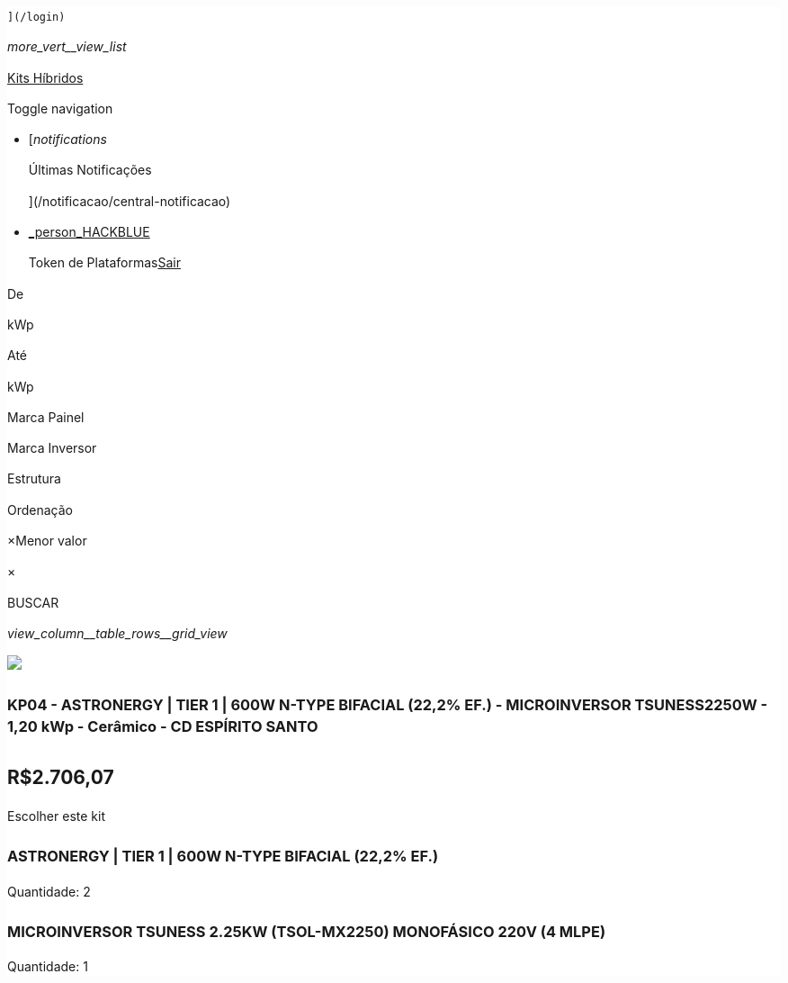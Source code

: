     ](/login)

_more_vert__view_list_

[Kits Híbridos](/kitfechado)

Toggle navigation

- [_notifications_

    Últimas Notificações

    ](/notificacao/central-notificacao)
- [_person_HACKBLUE](#)

    Token de Plataformas[Sair](/login)

De

kWp

Até

kWp

Marca Painel

Marca Inversor

Estrutura

Ordenação

×Menor valor

×

BUSCAR

_view_column__table_rows__grid_view_

![](https://solaryum-public-assets.s3.sa-east-1.amazonaws.com/983/produtos/4da53b23-44e6-480e-8533-27d7704c5679.webp?t=1759436932)

### KP04 - ASTRONERGY | TIER 1 | 600W N-TYPE BIFACIAL (22,2% EF.) - MICROINVERSOR TSUNESS2250W - 1,20 kWp - Cerâmico - CD ESPÍRITO SANTO

## R$2.706,07

Escolher este kit

### ASTRONERGY | TIER 1 | 600W N-TYPE BIFACIAL (22,2% EF.)

Quantidade: 2

### MICROINVERSOR TSUNESS 2.25KW (TSOL-MX2250) MONOFÁSICO 220V (4 MLPE)

Quantidade: 1
